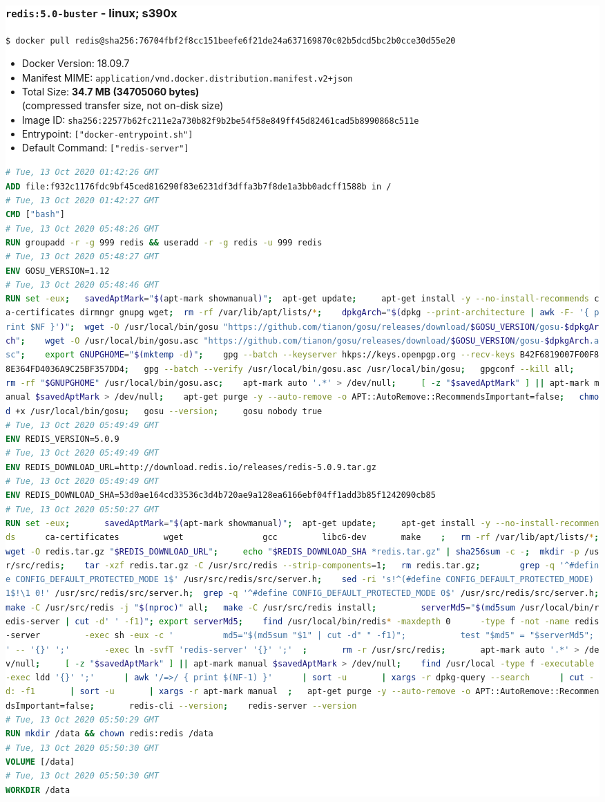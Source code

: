 ### `redis:5.0-buster` - linux; s390x

```console
$ docker pull redis@sha256:76704fbf2f8cc151beefe6f21de24a637169870c02b5dcd5bc2b0cce30d55e20
```

-	Docker Version: 18.09.7
-	Manifest MIME: `application/vnd.docker.distribution.manifest.v2+json`
-	Total Size: **34.7 MB (34705060 bytes)**  
	(compressed transfer size, not on-disk size)
-	Image ID: `sha256:22577b62fc211e2a730b82f9b2be54f58e849ff45d82461cad5b8990868c511e`
-	Entrypoint: `["docker-entrypoint.sh"]`
-	Default Command: `["redis-server"]`

```dockerfile
# Tue, 13 Oct 2020 01:42:26 GMT
ADD file:f932c1176fdc9bf45ced816290f83e6231df3dffa3b7f8de1a3bb0adcff1588b in / 
# Tue, 13 Oct 2020 01:42:27 GMT
CMD ["bash"]
# Tue, 13 Oct 2020 05:48:26 GMT
RUN groupadd -r -g 999 redis && useradd -r -g redis -u 999 redis
# Tue, 13 Oct 2020 05:48:27 GMT
ENV GOSU_VERSION=1.12
# Tue, 13 Oct 2020 05:48:46 GMT
RUN set -eux; 	savedAptMark="$(apt-mark showmanual)"; 	apt-get update; 	apt-get install -y --no-install-recommends ca-certificates dirmngr gnupg wget; 	rm -rf /var/lib/apt/lists/*; 	dpkgArch="$(dpkg --print-architecture | awk -F- '{ print $NF }')"; 	wget -O /usr/local/bin/gosu "https://github.com/tianon/gosu/releases/download/$GOSU_VERSION/gosu-$dpkgArch"; 	wget -O /usr/local/bin/gosu.asc "https://github.com/tianon/gosu/releases/download/$GOSU_VERSION/gosu-$dpkgArch.asc"; 	export GNUPGHOME="$(mktemp -d)"; 	gpg --batch --keyserver hkps://keys.openpgp.org --recv-keys B42F6819007F00F88E364FD4036A9C25BF357DD4; 	gpg --batch --verify /usr/local/bin/gosu.asc /usr/local/bin/gosu; 	gpgconf --kill all; 	rm -rf "$GNUPGHOME" /usr/local/bin/gosu.asc; 	apt-mark auto '.*' > /dev/null; 	[ -z "$savedAptMark" ] || apt-mark manual $savedAptMark > /dev/null; 	apt-get purge -y --auto-remove -o APT::AutoRemove::RecommendsImportant=false; 	chmod +x /usr/local/bin/gosu; 	gosu --version; 	gosu nobody true
# Tue, 13 Oct 2020 05:49:49 GMT
ENV REDIS_VERSION=5.0.9
# Tue, 13 Oct 2020 05:49:49 GMT
ENV REDIS_DOWNLOAD_URL=http://download.redis.io/releases/redis-5.0.9.tar.gz
# Tue, 13 Oct 2020 05:49:49 GMT
ENV REDIS_DOWNLOAD_SHA=53d0ae164cd33536c3d4b720ae9a128ea6166ebf04ff1add3b85f1242090cb85
# Tue, 13 Oct 2020 05:50:27 GMT
RUN set -eux; 		savedAptMark="$(apt-mark showmanual)"; 	apt-get update; 	apt-get install -y --no-install-recommends 		ca-certificates 		wget 				gcc 		libc6-dev 		make 	; 	rm -rf /var/lib/apt/lists/*; 		wget -O redis.tar.gz "$REDIS_DOWNLOAD_URL"; 	echo "$REDIS_DOWNLOAD_SHA *redis.tar.gz" | sha256sum -c -; 	mkdir -p /usr/src/redis; 	tar -xzf redis.tar.gz -C /usr/src/redis --strip-components=1; 	rm redis.tar.gz; 		grep -q '^#define CONFIG_DEFAULT_PROTECTED_MODE 1$' /usr/src/redis/src/server.h; 	sed -ri 's!^(#define CONFIG_DEFAULT_PROTECTED_MODE) 1$!\1 0!' /usr/src/redis/src/server.h; 	grep -q '^#define CONFIG_DEFAULT_PROTECTED_MODE 0$' /usr/src/redis/src/server.h; 		make -C /usr/src/redis -j "$(nproc)" all; 	make -C /usr/src/redis install; 		serverMd5="$(md5sum /usr/local/bin/redis-server | cut -d' ' -f1)"; export serverMd5; 	find /usr/local/bin/redis* -maxdepth 0 		-type f -not -name redis-server 		-exec sh -eux -c ' 			md5="$(md5sum "$1" | cut -d" " -f1)"; 			test "$md5" = "$serverMd5"; 		' -- '{}' ';' 		-exec ln -svfT 'redis-server' '{}' ';' 	; 		rm -r /usr/src/redis; 		apt-mark auto '.*' > /dev/null; 	[ -z "$savedAptMark" ] || apt-mark manual $savedAptMark > /dev/null; 	find /usr/local -type f -executable -exec ldd '{}' ';' 		| awk '/=>/ { print $(NF-1) }' 		| sort -u 		| xargs -r dpkg-query --search 		| cut -d: -f1 		| sort -u 		| xargs -r apt-mark manual 	; 	apt-get purge -y --auto-remove -o APT::AutoRemove::RecommendsImportant=false; 		redis-cli --version; 	redis-server --version
# Tue, 13 Oct 2020 05:50:29 GMT
RUN mkdir /data && chown redis:redis /data
# Tue, 13 Oct 2020 05:50:30 GMT
VOLUME [/data]
# Tue, 13 Oct 2020 05:50:30 GMT
WORKDIR /data
```